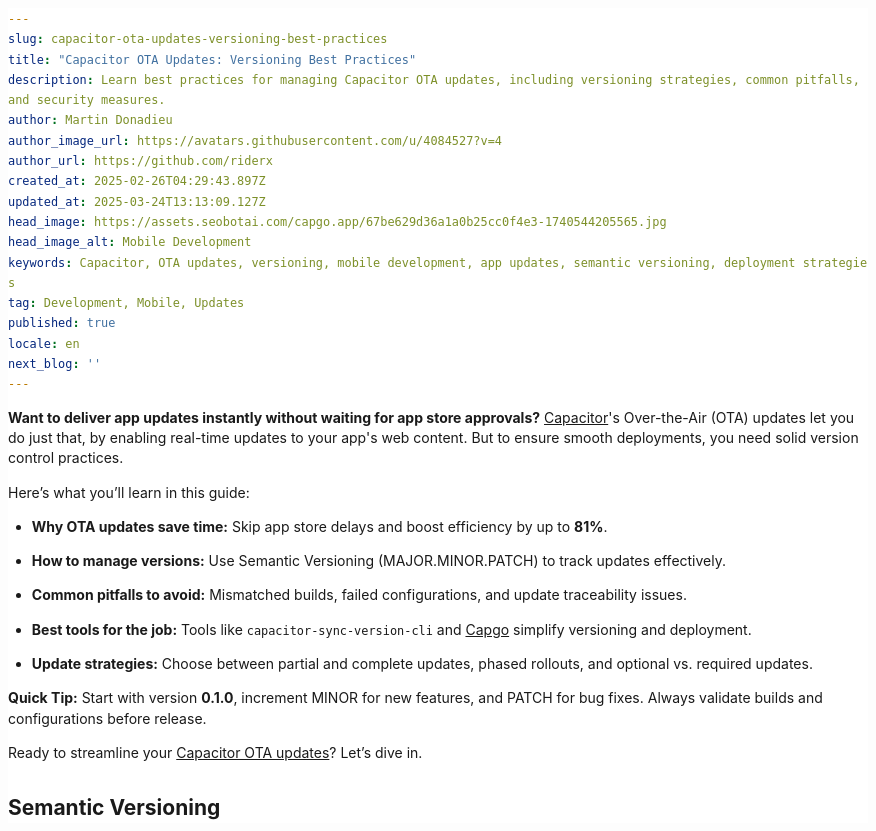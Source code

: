 ```yaml
---
slug: capacitor-ota-updates-versioning-best-practices
title: "Capacitor OTA Updates: Versioning Best Practices"
description: Learn best practices for managing Capacitor OTA updates, including versioning strategies, common pitfalls, and security measures.
author: Martin Donadieu
author_image_url: https://avatars.githubusercontent.com/u/4084527?v=4
author_url: https://github.com/riderx
created_at: 2025-02-26T04:29:43.897Z
updated_at: 2025-03-24T13:13:09.127Z
head_image: https://assets.seobotai.com/capgo.app/67be629d36a1a0b25cc0f4e3-1740544205565.jpg
head_image_alt: Mobile Development
keywords: Capacitor, OTA updates, versioning, mobile development, app updates, semantic versioning, deployment strategies
tag: Development, Mobile, Updates
published: true
locale: en
next_blog: ''
---
```


**Want to deliver app updates instantly without waiting for app store approvals?** [Capacitor](https://capacitorjs.com/)'s Over-the-Air (OTA) updates let you do just that, by enabling real-time updates to your app's web content. But to ensure smooth deployments, you need solid version control practices.

Here’s what you’ll learn in this guide:

-   **Why OTA updates save time:** Skip app store delays and boost efficiency by up to **81%**.
    
-   **How to manage versions:** Use Semantic Versioning (MAJOR.MINOR.PATCH) to track updates effectively.
    
-   **Common pitfalls to avoid:** Mismatched builds, failed configurations, and update traceability issues.
    
-   **Best tools for the job:** Tools like `capacitor-sync-version-cli` and [Capgo](https://capgo.app/) simplify versioning and deployment.
    
-   **Update strategies:** Choose between partial and complete updates, phased rollouts, and optional vs. required updates.
    

**Quick Tip:** Start with version **0.1.0**, increment MINOR for new features, and PATCH for bug fixes. Always validate builds and configurations before release.

Ready to streamline your [Capacitor OTA updates](https://capgo.app/ja/)? Let’s dive in.

## Semantic Versioning

<iframe src="https://www.youtube.com/embed/rEgevIkqp2o" aria-label="YouTube video player" frameborder="0" allow="accelerometer; autoplay; clipboard-write; encrypted-media; gyroscope; picture-in-picture; web-share" referrerpolicy="strict-origin-when-cross-origin" style="width: 100%; height: 500px;" allowfullscreen></iframe>
